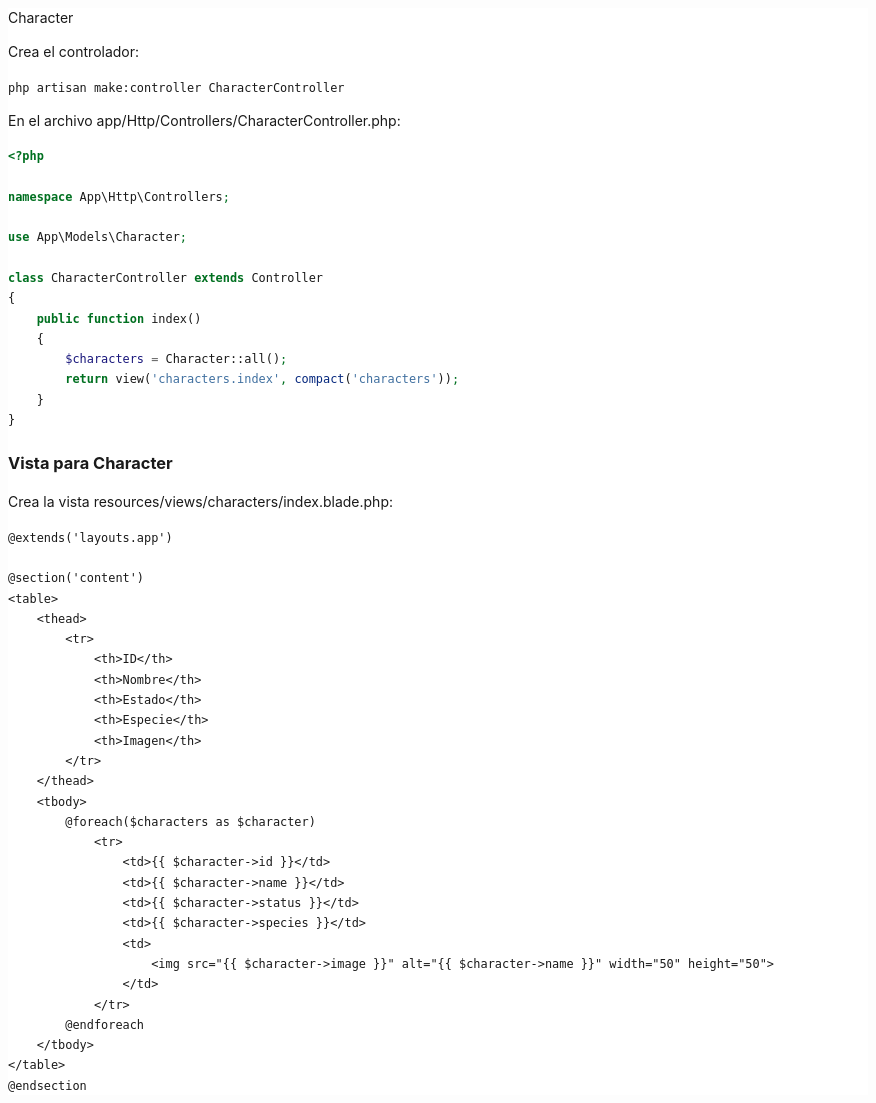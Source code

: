 Character



Crea el controlador:

```sh
php artisan make:controller CharacterController
```

En el archivo app/Http/Controllers/CharacterController.php:

```php
<?php

namespace App\Http\Controllers;

use App\Models\Character;

class CharacterController extends Controller
{
    public function index()
    {
        $characters = Character::all();
        return view('characters.index', compact('characters'));
    }
}
```

### Vista para Character



Crea la vista resources/views/characters/index.blade.php:

```blade
@extends('layouts.app')

@section('content')
<table>
    <thead>
        <tr>
            <th>ID</th>
            <th>Nombre</th>
            <th>Estado</th>
            <th>Especie</th>
            <th>Imagen</th>
        </tr>
    </thead>
    <tbody>
        @foreach($characters as $character)
            <tr>
                <td>{{ $character->id }}</td>
                <td>{{ $character->name }}</td>
                <td>{{ $character->status }}</td>
                <td>{{ $character->species }}</td>
                <td>
                    <img src="{{ $character->image }}" alt="{{ $character->name }}" width="50" height="50">
                </td>
            </tr>
        @endforeach
    </tbody>
</table>
@endsection
```
